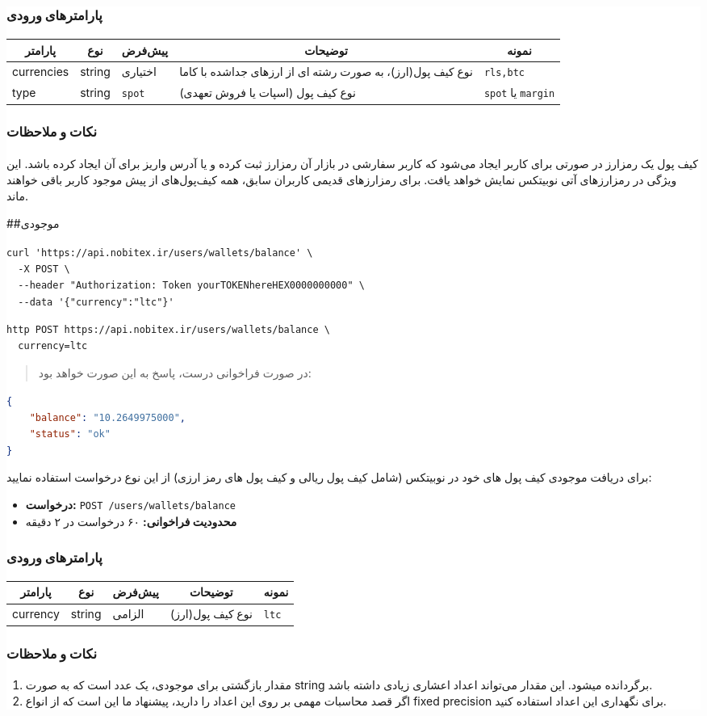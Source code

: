 ### پارامترهای ورودی

پارامتر     | نوع    | پیش‌فرض   |      توضیحات     | نمونه
----------- | ----   | ------   |   ---------      | -----
currencies  | string |   اختیاری | نوع کیف پول(ارز)، به صورت رشته ای از ارزهای جداشده با کاما | `rls,btc`
type | string | `spot` | نوع کیف پول (اسپات یا فروش تعهدی) | `spot` یا `margin`


### نکات و ملاحظات
کیف پول یک رمزارز در صورتی برای کاربر ایجاد می‌شود که کاربر سفارشی در بازار آن رمزارز ثبت کرده و یا آدرس واریز برای آن ایجاد کرده باشد.
این ویژگی در رمزارزهای آتی نوبیتکس نمایش خواهد یافت. برای رمزارزهای قدیمی کاربران سابق، همه کیف‌پول‌های از پیش موجود کاربر باقی خواهند ماند.


##موجودی

```shell
curl 'https://api.nobitex.ir/users/wallets/balance' \
  -X POST \
  --header "Authorization: Token yourTOKENhereHEX0000000000" \
  --data '{"currency":"ltc"}'
```

```plaintext
http POST https://api.nobitex.ir/users/wallets/balance \
  currency=ltc
```

> در صورت فراخوانی درست، پاسخ به این صورت خواهد بود:

```json
{
    "balance": "10.2649975000",
    "status": "ok"
}
```

برای دریافت موجودی کیف پول های خود در نوبیتکس (شامل کیف پول ریالی و کیف پول های رمز ارزی) از این نوع درخواست استفاده نمایید:

- **درخواست:** `POST /users/wallets/balance`
- **محدودیت فراخوانی:** ۶۰ درخواست در ۲ دقیقه

### پارامترهای ورودی

پارامتر     | نوع    | پیش‌فرض   |      توضیحات     | نمونه
----------- | ----   | ------   |   ---------      | -----
currency    | string |   الزامی | نوع کیف پول(ارز) | `ltc`

### نکات و ملاحظات
1. مقدار بازگشتی برای موجودی، یک عدد است که به صورت string برگردانده میشود. این مقدار می‌تواند اعداد اعشاری زیادی داشته باشد.
2. اگر قصد محاسبات مهمی بر روی این اعداد را دارید، پیشنهاد ما این است که از انواع fixed precision برای نگهداری این اعداد استفاده کنید.
